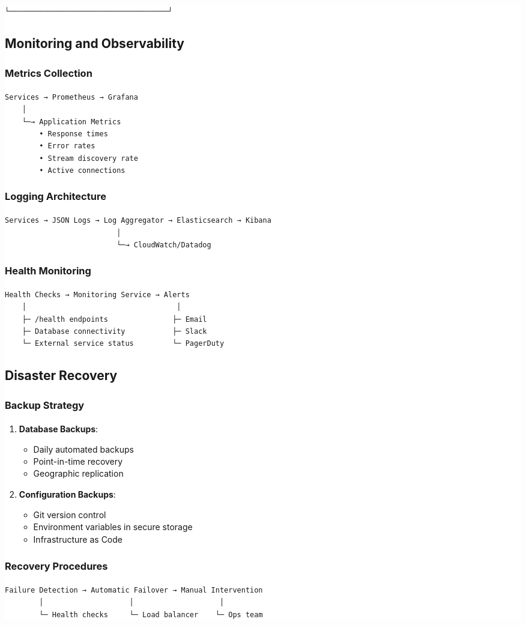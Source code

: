 ```
└─────────────────────────────────────┘
```

## Monitoring and Observability

### Metrics Collection

```
Services → Prometheus → Grafana
    │
    └─→ Application Metrics
        • Response times
        • Error rates
        • Stream discovery rate
        • Active connections
```

### Logging Architecture

```
Services → JSON Logs → Log Aggregator → Elasticsearch → Kibana
                          │
                          └─→ CloudWatch/Datadog
```

### Health Monitoring

```
Health Checks → Monitoring Service → Alerts
    │                                   │
    ├─ /health endpoints               ├─ Email
    ├─ Database connectivity           ├─ Slack
    └─ External service status         └─ PagerDuty
```

## Disaster Recovery

### Backup Strategy

1. **Database Backups**:
   - Daily automated backups
   - Point-in-time recovery
   - Geographic replication

2. **Configuration Backups**:
   - Git version control
   - Environment variables in secure storage
   - Infrastructure as Code

### Recovery Procedures

```
Failure Detection → Automatic Failover → Manual Intervention
        │                    │                    │
        └─ Health checks     └─ Load balancer    └─ Ops team
```
